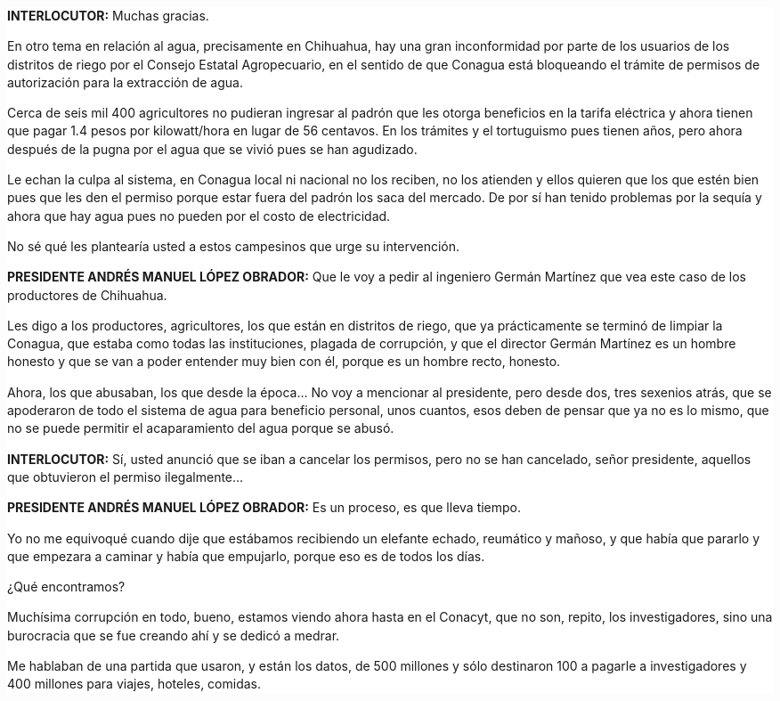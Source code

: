 **INTERLOCUTOR:** Muchas gracias.

En otro tema en relación al agua, precisamente en Chihuahua, hay una gran
inconformidad por parte de los usuarios de los distritos de riego por el
Consejo Estatal Agropecuario, en el sentido de que Conagua está bloqueando el
trámite de permisos de autorización para la extracción de agua.

Cerca de seis mil 400 agricultores no pudieran ingresar al padrón que les
otorga beneficios en la tarifa eléctrica y ahora tienen que pagar 1.4 pesos
por kilowatt/hora en lugar de 56 centavos. En los trámites y el tortuguismo
pues tienen años, pero ahora después de la pugna por el agua que se vivió pues
se han agudizado.

Le echan la culpa al sistema, en Conagua local ni nacional no los reciben, no
los atienden y ellos quieren que los que estén bien pues que les den el
permiso porque estar fuera del padrón los saca del mercado. De por sí han
tenido problemas por la sequía y ahora que hay agua pues no pueden por el
costo de electricidad.

No sé qué les plantearía usted a estos campesinos que urge su intervención.

**PRESIDENTE ANDRÉS MANUEL LÓPEZ OBRADOR:** Que le voy a pedir al ingeniero
Germán Martínez que vea este caso de los productores de Chihuahua.

Les digo a los productores, agricultores, los que están en distritos de riego,
que ya prácticamente se terminó de limpiar la Conagua, que estaba como todas
las instituciones, plagada de corrupción, y que el director Germán Martínez es
un hombre honesto y que se van a poder entender muy bien con él, porque es un
hombre recto, honesto.

Ahora, los que abusaban, los que desde la época… No voy a mencionar al
presidente, pero desde dos, tres sexenios atrás, que se apoderaron de todo el
sistema de agua para beneficio personal, unos cuantos, esos deben de pensar
que ya no es lo mismo, que no se puede permitir el acaparamiento del agua
porque se abusó.

**INTERLOCUTOR:** Sí, usted anunció que se iban a cancelar los permisos, pero
no se han cancelado, señor presidente, aquellos que obtuvieron el permiso
ilegalmente…

**PRESIDENTE ANDRÉS MANUEL LÓPEZ OBRADOR:** Es un proceso, es que lleva
tiempo.

Yo no me equivoqué cuando dije que estábamos recibiendo un elefante echado,
reumático y mañoso, y que había que pararlo y que empezara a caminar y había
que empujarlo, porque eso es de todos los días.

¿Qué encontramos?

Muchísima corrupción en todo, bueno, estamos viendo ahora hasta en el Conacyt,
que no son, repito, los investigadores, sino una burocracia que se fue creando
ahí y se dedicó a medrar.

Me hablaban de una partida que usaron, y están los datos, de 500 millones y
sólo destinaron 100 a pagarle a investigadores y 400 millones para viajes,
hoteles, comidas.

